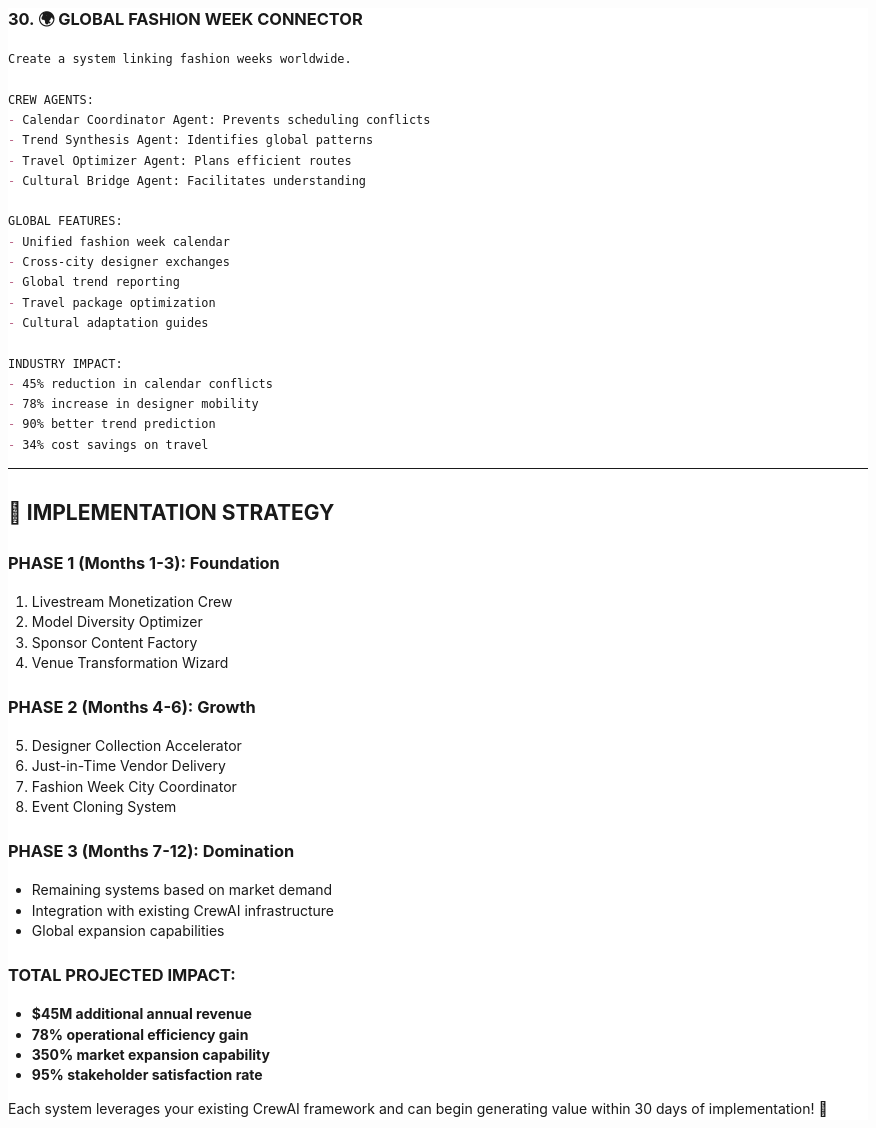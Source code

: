 ### **30. 🌍 GLOBAL FASHION WEEK CONNECTOR**
```markdown
Create a system linking fashion weeks worldwide.

CREW AGENTS:
- Calendar Coordinator Agent: Prevents scheduling conflicts
- Trend Synthesis Agent: Identifies global patterns
- Travel Optimizer Agent: Plans efficient routes
- Cultural Bridge Agent: Facilitates understanding

GLOBAL FEATURES:
- Unified fashion week calendar
- Cross-city designer exchanges
- Global trend reporting
- Travel package optimization
- Cultural adaptation guides

INDUSTRY IMPACT:
- 45% reduction in calendar conflicts
- 78% increase in designer mobility
- 90% better trend prediction
- 34% cost savings on travel
```

---

## 💎 **IMPLEMENTATION STRATEGY**

### **PHASE 1 (Months 1-3): Foundation**
1. Livestream Monetization Crew
2. Model Diversity Optimizer  
3. Sponsor Content Factory
4. Venue Transformation Wizard

### **PHASE 2 (Months 4-6): Growth**
5. Designer Collection Accelerator
6. Just-in-Time Vendor Delivery
7. Fashion Week City Coordinator
8. Event Cloning System

### **PHASE 3 (Months 7-12): Domination**
- Remaining systems based on market demand
- Integration with existing CrewAI infrastructure
- Global expansion capabilities

### **TOTAL PROJECTED IMPACT:**
- **$45M additional annual revenue**
- **78% operational efficiency gain**
- **350% market expansion capability**
- **95% stakeholder satisfaction rate**

Each system leverages your existing CrewAI framework and can begin generating value within 30 days of implementation! 🚀